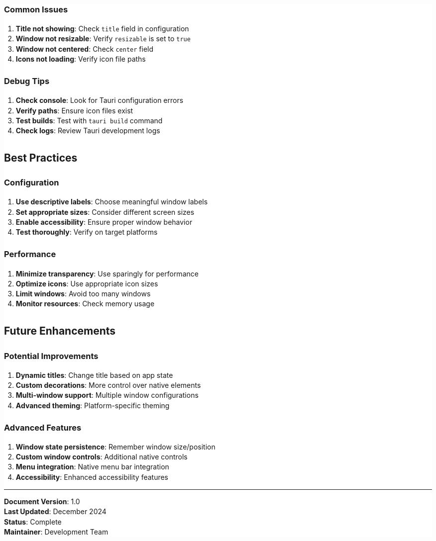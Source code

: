 ### Common Issues

1. **Title not showing**: Check `title` field in configuration
2. **Window not resizable**: Verify `resizable` is set to `true`
3. **Window not centered**: Check `center` field
4. **Icons not loading**: Verify icon file paths

### Debug Tips

1. **Check console**: Look for Tauri configuration errors
2. **Verify paths**: Ensure icon files exist
3. **Test builds**: Test with `tauri build` command
4. **Check logs**: Review Tauri development logs

## Best Practices

### Configuration

1. **Use descriptive labels**: Choose meaningful window labels
2. **Set appropriate sizes**: Consider different screen sizes
3. **Enable accessibility**: Ensure proper window behavior
4. **Test thoroughly**: Verify on target platforms

### Performance

1. **Minimize transparency**: Use sparingly for performance
2. **Optimize icons**: Use appropriate icon sizes
3. **Limit windows**: Avoid too many windows
4. **Monitor resources**: Check memory usage

## Future Enhancements

### Potential Improvements

1. **Dynamic titles**: Change title based on app state
2. **Custom decorations**: More control over native elements
3. **Multi-window support**: Multiple window configurations
4. **Advanced theming**: Platform-specific theming

### Advanced Features

1. **Window state persistence**: Remember window size/position
2. **Custom window controls**: Additional native controls
3. **Menu integration**: Native menu bar integration
4. **Accessibility**: Enhanced accessibility features

---

**Document Version**: 1.0  
**Last Updated**: December 2024  
**Status**: Complete  
**Maintainer**: Development Team
